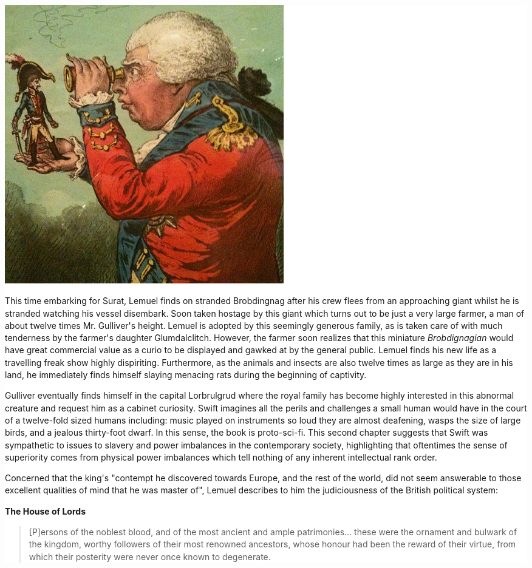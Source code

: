 <img src="/figures/kingandgulliver.jpg">
</p>

This time embarking for Surat, Lemuel finds on stranded Brobdingnag after his crew flees from an approaching giant whilst he is stranded watching his vessel disembark. Soon taken hostage by this giant which turns out to be just a very large farmer, a man of about twelve times Mr. Gulliver's height. Lemuel is adopted by this seemingly generous family, as is taken care of with much tenderness by the farmer's daughter Glumdalclitch. However, the farmer soon realizes that this miniature *Brobdignagian* would have great commercial value as a curio to be displayed and gawked at by the general public. Lemuel finds his new life as a travelling freak show highly dispiriting. Furthermore, as the animals and insects are also twelve times as large as they are in his land, he immediately finds himself slaying menacing rats during the beginning of captivity.

Gulliver eventually finds himself in the capital Lorbrulgrud where the royal family has become highly interested in this abnormal creature and request him as a cabinet curiosity. Swift imagines all the perils and challenges a small human would have in the court of a twelve-fold sized humans including: music played on instruments so loud they are almost deafening, wasps the size of large birds, and a jealous thirty-foot dwarf. In this sense, the book is proto-sci-fi. This second chapter suggests that Swift was sympathetic to issues to slavery and power imbalances in the contemporary society, highlighting that oftentimes the sense of superiority comes from physical power imbalances which tell nothing of any inherent intellectual rank order. 

Concerned that the king's "contempt he discovered towards Europe, and the rest of the world, did not seem answerable to those excellent qualities of mind that he was master of", Lemuel describes to him the judiciousness of the British political system:

**The House of Lords**
> [P]ersons of the noblest blood, and of the most ancient and ample patrimonies... these were the ornament and bulwark of the kingdom, worthy followers of their most renowned ancestors, whose honour had been the reward of their virtue, from which their posterity were never once known to degenerate.  


[^1]: Swift was also known for his essays such as a [*A Modest Proposal*](https://en.wikipedia.org/wiki/A_Modest_Proposal), as well as his poetry. Although the poetry is not as well known, and he is not found in my copy of Oscar William's *Immortal Poems of the English Language*.
[^2]: I remember an interesting analogy I once heard (although I cannot remember from where) which went something like this: imagine trying to explain to a bronze age peasant living in Palestine three modern events: the mapping of the human genome, the Syrian civil war, and the UK parliamentary expense scandal. I think most would agree that the first would effectively be impossible as the concepts that underpin its understanding (cell biology, biochemistry, computation, etc) are a bridge too far for an ancient mind to appreciate. However, war and corruption would be quickly understood. 
[^3]: I mean this is the general sense: self-rationalization is something we all do.
[^4]: To use a very contemporary example of this, many left-of-center and/or persons with higher education think that merely because Donald Trump would be a bad president this is somehow a reason as to why he will not be elected. To have to down in writing four months before the election, I think Trump winning is currently the most likely outcome. 
[^5]: Modern parallels of this can be seen in academic research whereby findings which make clash with existing research tend not to be published or alternative specifications which lead to statistically insignificant results are left out of papers.
[^6]: The word yahoo as an uncivilized hooligan comes from the *Travels*.
